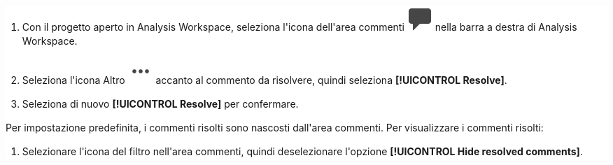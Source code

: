 1. Con il progetto aperto in Analysis Workspace, seleziona l&#39;icona dell&#39;area commenti ![icona dell&#39;area commenti](/help/assets/icons/Comment.svg) nella barra a destra di Analysis Workspace.

1. Seleziona l&#39;icona Altro ![Icona Altro](/help/assets/icons/MoreSmallList.svg) accanto al commento da risolvere, quindi seleziona **[!UICONTROL Resolve]**.

1. Seleziona di nuovo **[!UICONTROL Resolve]** per confermare.

Per impostazione predefinita, i commenti risolti sono nascosti dall&#39;area commenti. Per visualizzare i commenti risolti:

1. Selezionare l&#39;icona del filtro nell&#39;area commenti, quindi deselezionare l&#39;opzione **[!UICONTROL Hide resolved comments]**.
